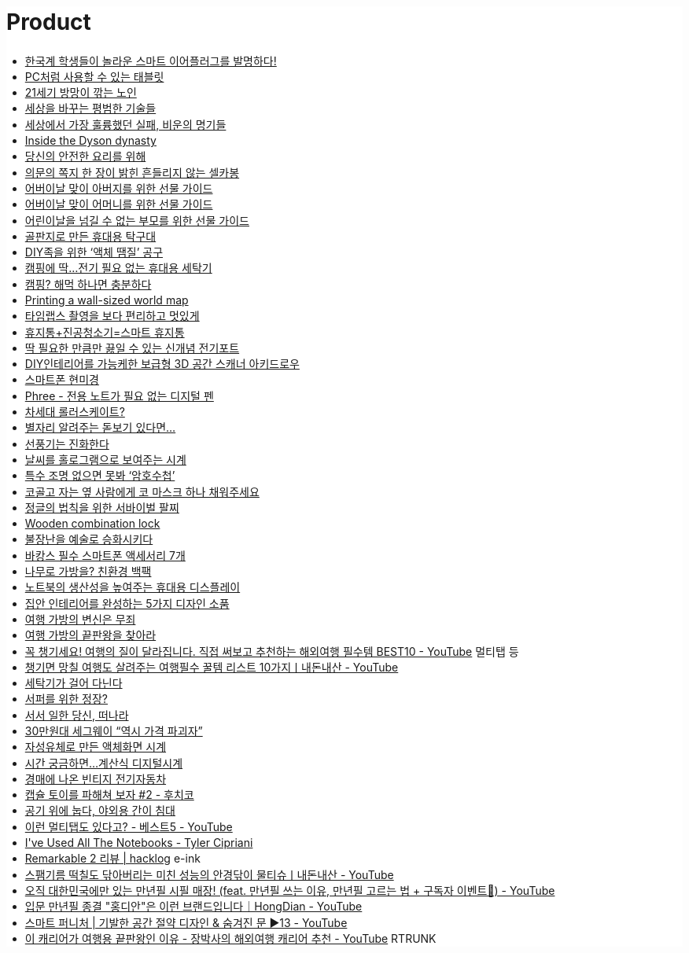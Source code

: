 Product
=======
* [한국계 학생들이 놀라운 스마트 이어플러그를 발명하다!](http://www.huffingtonpost.kr/2014/12/05/story_n_6273824.html)
* [PC처럼 사용할 수 있는 태블릿](http://www.earlyadopter.co.kr/13889)
* [21세기 방망이 깎는 노인](http://storyball.daum.net/story/319)
* [세상을 바꾸는 평범한 기술들](http://www.huffingtonpost.kr/nopil-kwak/story_b_6974722.html)
* [세상에서 가장 훌륭했던 실패, 비운의 명기들](http://www.huffingtonpost.kr/2015/04/03/story_n_6998326.html)
* [Inside the Dyson dynasty](http://www.ft.com/cms/s/2/528c518c-de2e-11e4-8d14-00144feab7de.html)
* [당신의 안전한 요리를 위해](http://www.earlyadopter.co.kr/14933)
* [의문의 쪽지 한 장이 밝힌 흔들리지 않는 셀카봉](http://www.earlyadopter.co.kr/15109)
* [어버이날 맞이 아버지를 위한 선물 가이드](http://www.earlyadopter.co.kr/36869)
* [어버이날 맞이 어머니를 위한 선물 가이드](http://www.earlyadopter.co.kr/36866)
* [어린이날을 넘길 수 없는 부모를 위한 선물 가이드](http://www.earlyadopter.co.kr/36841)
* [골판지로 만든 휴대용 탁구대](http://techholic.co.kr/archives/29924)
* [DIY족을 위한 ‘액체 땜질’ 공구](http://techholic.co.kr/archives/30144)
* [캠핑에 딱…전기 필요 없는 휴대용 세탁기](http://techholic.co.kr/archives/32732)
* [캠핑? 해먹 하나면 충분하다](http://www.earlyadopter.co.kr/61809)
* [Printing a wall-sized world map](http://www.dominik-schwarz.net/potpourri/worldmap/)
* [타임랩스 촬영을 보다 편리하고 멋있게](http://www.earlyadopter.co.kr/42742)
* [휴지통+진공청소기=스마트 휴지통](http://www.earlyadopter.co.kr/42701)
* [딱 필요한 만큼만 끓일 수 있는 신개념 전기포트](http://www.earlyadopter.co.kr/42825)
* [DIY인테리어를 가능케한 보급형 3D 공간 스캐너 아키드로우](http://besuccess.com/2015/05/%EB%B0%B0%ED%8B%80%EA%B8%B0%EC%82%AC-%EC%95%84%ED%82%A4%EB%93%9C%EB%A1%9C%EC%9A%B0%EC%88%98%EC%A0%95-%EC%A0%84/)
* [스마트폰 현미경](http://www.earlyadopter.co.kr/43046)
* [Phree - 전용 노트가 필요 없는 디지털 펜](http://www.earlyadopter.co.kr/42984)
* [차세대 롤러스케이트?](http://techholic.co.kr/archives/30987)
* [별자리 알려주는 돋보기 있다면…](http://techholic.co.kr/archives/28162)
* [선풍기는 진화한다](http://www.huffingtonpost.kr/2015/05/17/story_n_7299758.html)
* [날씨를 홀로그램으로 보여주는 시계](http://www.earlyadopter.co.kr/44247)
* [특수 조명 없으면 못봐 ‘암호수첩’](http://techholic.co.kr/archives/34705)
* [코골고 자는 옆 사람에게 코 마스크 하나 채워주세요](http://www.earlyadopter.co.kr/44836)
* [정글의 법칙을 위한 서바이벌 팔찌](http://www.earlyadopter.co.kr/44802)
* [Wooden combination lock](https://woodgears.ca/combolock/index.html)
* [불장난을 예술로 승화시키다](http://www.earlyadopter.co.kr/59640)
* [바캉스 필수 스마트폰 액세서리 7개](http://www.earlyadopter.co.kr/59602)
* [나무로 가방을? 친환경 백팩](http://techholic.co.kr/archives/33606)
* [노트북의 생산성을 높여주는 휴대용 디스플레이](http://www.earlyadopter.co.kr/59969)
* [집안 인테리어를 완성하는 5가지 디자인 소품](http://www.earlyadopter.co.kr/60231)
* [여행 가방의 변신은 무죄](http://www.earlyadopter.co.kr/60248)
* [여행 가방의 끝판왕을 찾아라](http://www.earlyadopter.co.kr/61915)
* [꼭 챙기세요! 여행의 질이 달라집니다. 직접 써보고 추천하는 해외여행 필수템 BEST10 - YouTube](https://www.youtube.com/watch?v=OYd2Hmd5L7s) 멀티탭 등
* [챙기면 망칠 여행도 살려주는 여행필수 꿀템 리스트 10가지ㅣ내돈내산 - YouTube](https://www.youtube.com/watch?v=1dmld5FBzCw)
* [세탁기가 걸어 다닌다](http://techholic.co.kr/archives/36416)
* [서퍼를 위한 정장?](http://techholic.co.kr/archives/32770)
* [서서 일한 당신, 떠나라](http://www.earlyadopter.co.kr/61816)
* [30만원대 세그웨이 “역시 가격 파괴자”](http://techholic.co.kr/archives/42673)
* [자성유체로 만든 액체화면 시계](http://techholic.co.kr/archives/42060)
* [시간 궁금하면…계산식 디지털시계](http://techholic.co.kr/archives/42158)
* [경매에 나온 빈티지 전기자동차](http://techholic.co.kr/archives/41628)
* [캡슐 토이를 파해쳐 보자 #2 - 후치코](https://brunch.co.kr/@jaedi/23)
* [공기 위에 눕다, 야외용 간이 침대](http://www.earlyadopter.co.kr/68554)
* [이런 멀티탭도 있다고? - 베스트5 - YouTube](https://www.youtube.com/watch?v=KQQxxoH39b8)
* [I've Used All The Notebooks - Tyler Cipriani](https://tylercipriani.com/blog/2022/04/30/ive-used-all-the-notebooks/)
* [Remarkable 2 리뷰 | hacklog](https://sjp38.github.io/ko/post/remarkable2_review/) e-ink
* [스팸기름 떡칠도 닦아버리는 미친 성능의 안경닦이 물티슈ㅣ내돈내산 - YouTube](https://www.youtube.com/watch?v=Jl4lTbH2YRY)
* [오직 대한민국에만 있는 만년필 시필 매장! (feat. 만년필 쓰는 이유, 만년필 고르는 법 + 구독자 이벤트🎁) - YouTube](https://www.youtube.com/watch?v=-VEt1nDTM_g)
* [입문 만년필 종결 "홍디안"은 이런 브랜드입니다｜HongDian - YouTube](https://www.youtube.com/watch?v=OuJvgfwtjog)
* [스마트 퍼니처 | 기발한 공간 절약 디자인 & 숨겨진 문 ▶13 - YouTube](https://www.youtube.com/watch?v=_WDPcFQw4ag)
* [이 캐리어가 여행용 끝판왕인 이유 - 장박사의 해외여행 캐리어 추천 - YouTube](https://www.youtube.com/watch?v=xMUE9JtXEc8) RTRUNK
